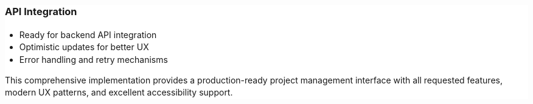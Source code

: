 ### API Integration
- Ready for backend API integration
- Optimistic updates for better UX
- Error handling and retry mechanisms

This comprehensive implementation provides a production-ready project management interface with all requested features, modern UX patterns, and excellent accessibility support.
